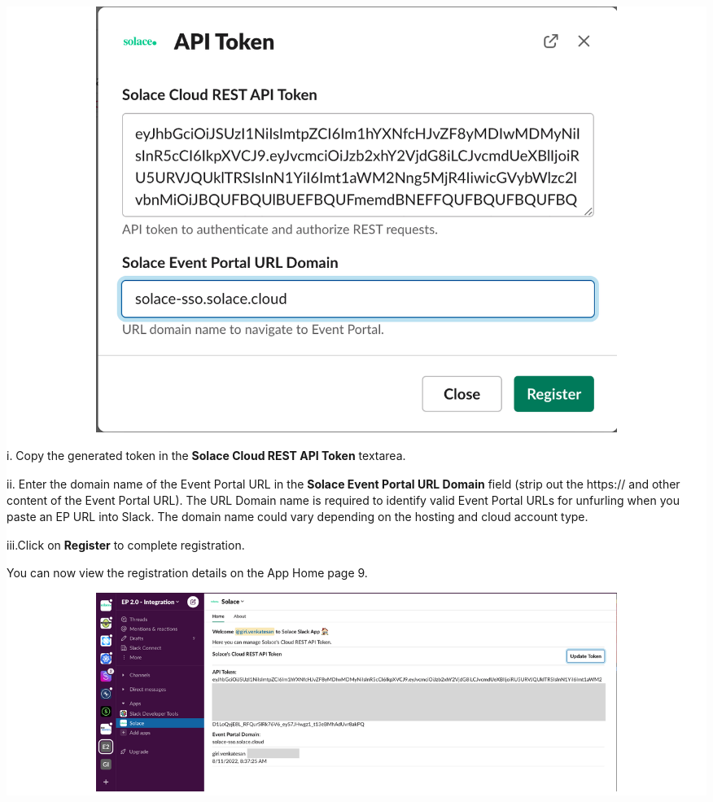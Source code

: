 <p align="center"><img width="640" alt="auth" src="installation-imgs/6.png"></p>

i. Copy the generated token in the __Solace Cloud REST API Token__ textarea.

ii. Enter the domain name of the Event Portal URL in the __Solace Event Portal URL Domain__ field (strip out the https:// and other content of the Event Portal URL). The URL Domain name is required to identify valid Event Portal URLs for unfurling when you paste an EP URL into Slack. The domain name could vary depending on the hosting and cloud account type.

iii.Click on __Register__ to complete registration.

You can now view the registration details on the App Home page
9. <p align="center"><img width="640" alt="auth" src="installation-imgs/7.png"></p>